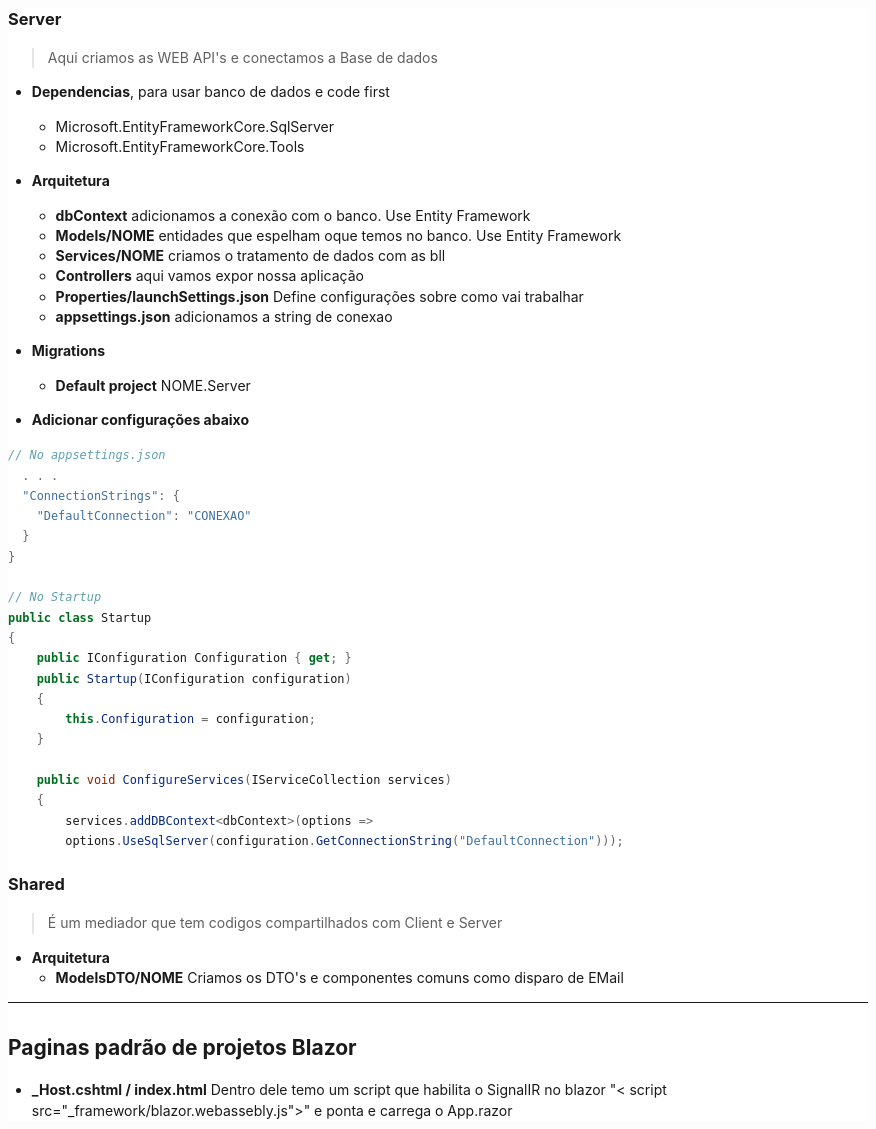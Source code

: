### **Server**
> Aqui criamos as WEB API's e conectamos a Base de dados 
- **Dependencias**, para usar banco de dados e code first
    - Microsoft.EntityFrameworkCore.SqlServer
    - Microsoft.EntityFrameworkCore.Tools

- **Arquitetura**
    - **dbContext** adicionamos a conexão com o banco. Use Entity Framework
    - **Models/NOME** entidades que espelham oque temos no banco. Use Entity Framework
    - **Services/NOME** criamos o tratamento de dados com as bll
    - **Controllers** aqui vamos expor nossa aplicação
    - **Properties/launchSettings.json** Define configurações sobre como vai trabalhar
    - **appsettings.json** adicionamos a string de conexao

- **Migrations**
    - **Default project** NOME.Server

- **Adicionar configurações abaixo**
``` c#
// No appsettings.json
  . . .
  "ConnectionStrings": {
    "DefaultConnection": "CONEXAO"
  }
}

// No Startup
public class Startup
{
    public IConfiguration Configuration { get; }
    public Startup(IConfiguration configuration)
    {
        this.Configuration = configuration;
    }

    public void ConfigureServices(IServiceCollection services)
    {
        services.addDBContext<dbContext>(options => 
        options.UseSqlServer(configuration.GetConnectionString("DefaultConnection")));
```

### **Shared**
> É um mediador que tem codigos compartilhados com Client e Server
- **Arquitetura**
    - **ModelsDTO/NOME** Criamos os DTO's e componentes comuns como disparo de EMail

---

## **Paginas padrão de projetos Blazor**


- **_Host.cshtml / index.html** Dentro dele temo um script que habilita o SignalIR  no blazor "< script src="_framework/blazor.webassebly.js"></script>" e ponta e carrega o App.razor
